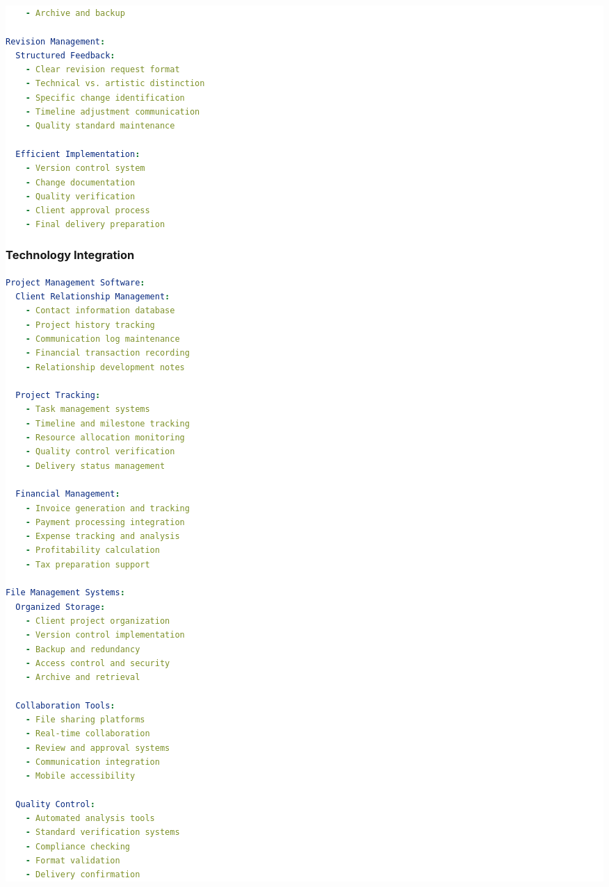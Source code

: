 ```yaml
    - Archive and backup

Revision Management:
  Structured Feedback:
    - Clear revision request format
    - Technical vs. artistic distinction
    - Specific change identification
    - Timeline adjustment communication
    - Quality standard maintenance

  Efficient Implementation:
    - Version control system
    - Change documentation
    - Quality verification
    - Client approval process
    - Final delivery preparation
```

### Technology Integration
```yaml
Project Management Software:
  Client Relationship Management:
    - Contact information database
    - Project history tracking
    - Communication log maintenance
    - Financial transaction recording
    - Relationship development notes

  Project Tracking:
    - Task management systems
    - Timeline and milestone tracking
    - Resource allocation monitoring
    - Quality control verification
    - Delivery status management

  Financial Management:
    - Invoice generation and tracking
    - Payment processing integration
    - Expense tracking and analysis
    - Profitability calculation
    - Tax preparation support

File Management Systems:
  Organized Storage:
    - Client project organization
    - Version control implementation
    - Backup and redundancy
    - Access control and security
    - Archive and retrieval

  Collaboration Tools:
    - File sharing platforms
    - Real-time collaboration
    - Review and approval systems
    - Communication integration
    - Mobile accessibility

  Quality Control:
    - Automated analysis tools
    - Standard verification systems
    - Compliance checking
    - Format validation
    - Delivery confirmation
```